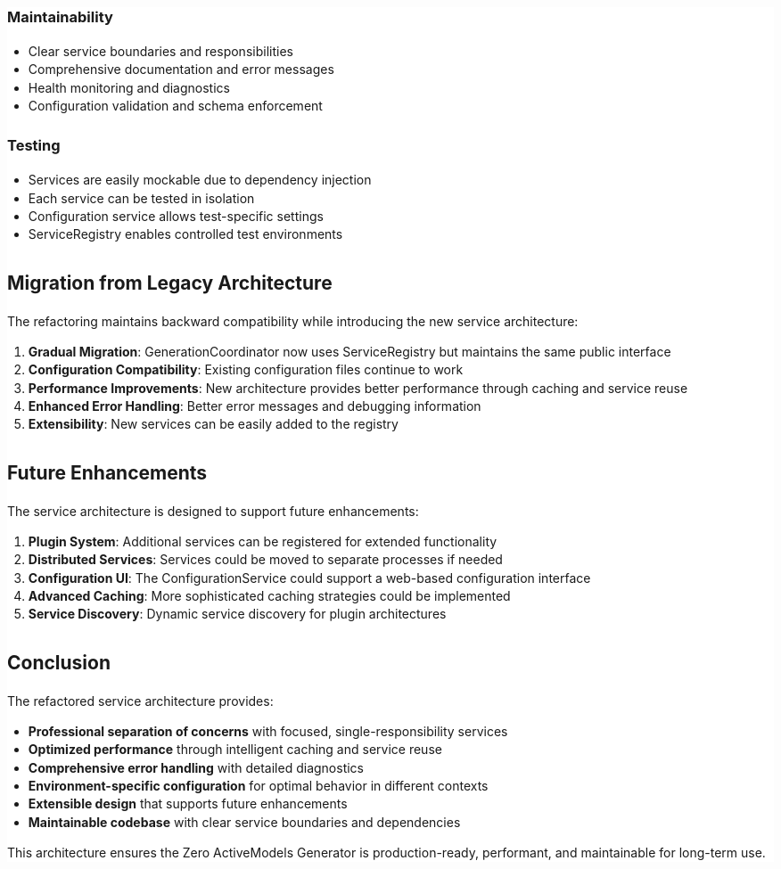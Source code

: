 ### Maintainability
- Clear service boundaries and responsibilities
- Comprehensive documentation and error messages
- Health monitoring and diagnostics
- Configuration validation and schema enforcement

### Testing
- Services are easily mockable due to dependency injection
- Each service can be tested in isolation
- Configuration service allows test-specific settings
- ServiceRegistry enables controlled test environments

## Migration from Legacy Architecture

The refactoring maintains backward compatibility while introducing the new service architecture:

1. **Gradual Migration**: GenerationCoordinator now uses ServiceRegistry but maintains the same public interface
2. **Configuration Compatibility**: Existing configuration files continue to work
3. **Performance Improvements**: New architecture provides better performance through caching and service reuse
4. **Enhanced Error Handling**: Better error messages and debugging information
5. **Extensibility**: New services can be easily added to the registry

## Future Enhancements

The service architecture is designed to support future enhancements:

1. **Plugin System**: Additional services can be registered for extended functionality
2. **Distributed Services**: Services could be moved to separate processes if needed
3. **Configuration UI**: The ConfigurationService could support a web-based configuration interface
4. **Advanced Caching**: More sophisticated caching strategies could be implemented
5. **Service Discovery**: Dynamic service discovery for plugin architectures

## Conclusion

The refactored service architecture provides:

- **Professional separation of concerns** with focused, single-responsibility services
- **Optimized performance** through intelligent caching and service reuse
- **Comprehensive error handling** with detailed diagnostics
- **Environment-specific configuration** for optimal behavior in different contexts
- **Extensible design** that supports future enhancements
- **Maintainable codebase** with clear service boundaries and dependencies

This architecture ensures the Zero ActiveModels Generator is production-ready, performant, and maintainable for long-term use.
